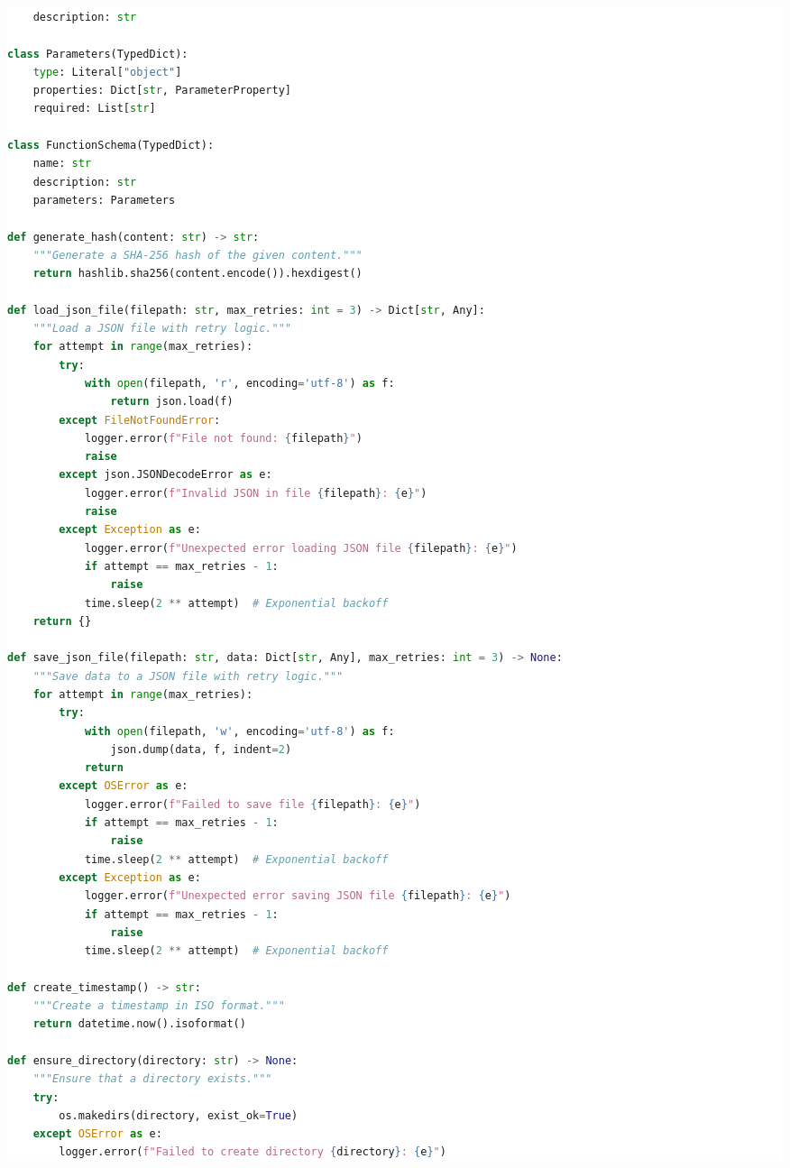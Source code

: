 ```python
    description: str

class Parameters(TypedDict):
    type: Literal["object"]
    properties: Dict[str, ParameterProperty]
    required: List[str]

class FunctionSchema(TypedDict):
    name: str
    description: str
    parameters: Parameters

def generate_hash(content: str) -> str:
    """Generate a SHA-256 hash of the given content."""
    return hashlib.sha256(content.encode()).hexdigest()

def load_json_file(filepath: str, max_retries: int = 3) -> Dict[str, Any]:
    """Load a JSON file with retry logic."""
    for attempt in range(max_retries):
        try:
            with open(filepath, 'r', encoding='utf-8') as f:
                return json.load(f)
        except FileNotFoundError:
            logger.error(f"File not found: {filepath}")
            raise
        except json.JSONDecodeError as e:
            logger.error(f"Invalid JSON in file {filepath}: {e}")
            raise
        except Exception as e:
            logger.error(f"Unexpected error loading JSON file {filepath}: {e}")
            if attempt == max_retries - 1:
                raise
            time.sleep(2 ** attempt)  # Exponential backoff
    return {}

def save_json_file(filepath: str, data: Dict[str, Any], max_retries: int = 3) -> None:
    """Save data to a JSON file with retry logic."""
    for attempt in range(max_retries):
        try:
            with open(filepath, 'w', encoding='utf-8') as f:
                json.dump(data, f, indent=2)
            return
        except OSError as e:
            logger.error(f"Failed to save file {filepath}: {e}")
            if attempt == max_retries - 1:
                raise
            time.sleep(2 ** attempt)  # Exponential backoff
        except Exception as e:
            logger.error(f"Unexpected error saving JSON file {filepath}: {e}")
            if attempt == max_retries - 1:
                raise
            time.sleep(2 ** attempt)  # Exponential backoff

def create_timestamp() -> str:
    """Create a timestamp in ISO format."""
    return datetime.now().isoformat()

def ensure_directory(directory: str) -> None:
    """Ensure that a directory exists."""
    try:
        os.makedirs(directory, exist_ok=True)
    except OSError as e:
        logger.error(f"Failed to create directory {directory}: {e}")
```